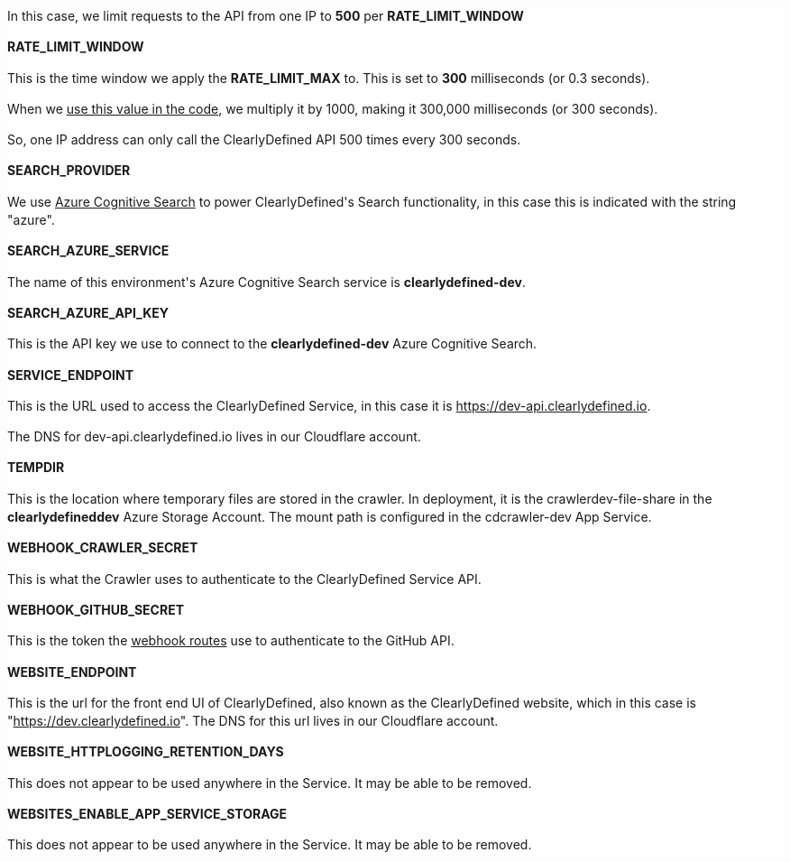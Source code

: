 In this case, we limit requests to the API from one IP to **500** per **RATE_LIMIT_WINDOW**

**RATE_LIMIT_WINDOW**

This is the time window we apply the **RATE_LIMIT_MAX** to. This is set to **300** milliseconds (or 0.3 seconds).

When we [use this value in the code](https://github.com/clearlydefined/service/blob/67c2c4b16e6313584b7678b9a77d28331ec0c5ba/app.js#L123), we multiply it by 1000, making it 300,000 milliseconds (or 300 seconds).

So, one IP address can only call the ClearlyDefined API 500 times every 300 seconds.

**SEARCH_PROVIDER**

We use [Azure Cognitive Search](https://docs.microsoft.com/en-us/azure/search/search-what-is-azure-search) to power ClearlyDefined's Search functionality, in this case this is indicated with the string "azure".

**SEARCH_AZURE_SERVICE**

The name of this environment's Azure Cognitive Search service is **clearlydefined-dev**.

**SEARCH_AZURE_API_KEY**

This is the API key we use to connect to the **clearlydefined-dev** Azure Cognitive Search.

**SERVICE_ENDPOINT**

This is the URL used to access the ClearlyDefined Service, in this case it is https://dev-api.clearlydefined.io.

The DNS for dev-api.clearlydefined.io lives in our Cloudflare account.

**TEMPDIR**

This is the location where temporary files are stored in the crawler.  In deployment, it is the crawlerdev-file-share in the **clearlydefineddev** Azure Storage Account.  The mount path is configured in the cdcrawler-dev App Service.

**WEBHOOK_CRAWLER_SECRET**

This is what the Crawler uses to authenticate to the ClearlyDefined Service API.

**WEBHOOK_GITHUB_SECRET**

This is the token the [webhook routes](https://github.com/clearlydefined/service/blob/master/routes/webhook.js) use to authenticate to the GitHub API.

**WEBSITE_ENDPOINT**

This is the url for the front end UI of ClearlyDefined, also known as the ClearlyDefined website, which in this case is "https://dev.clearlydefined.io". The DNS for this url lives in our Cloudflare account.

**WEBSITE_HTTPLOGGING_RETENTION_DAYS**

This does not appear to be used anywhere in the Service. It may be able to be removed.

**WEBSITES_ENABLE_APP_SERVICE_STORAGE**

This does not appear to be used anywhere in the Service. It may be able to be removed.
